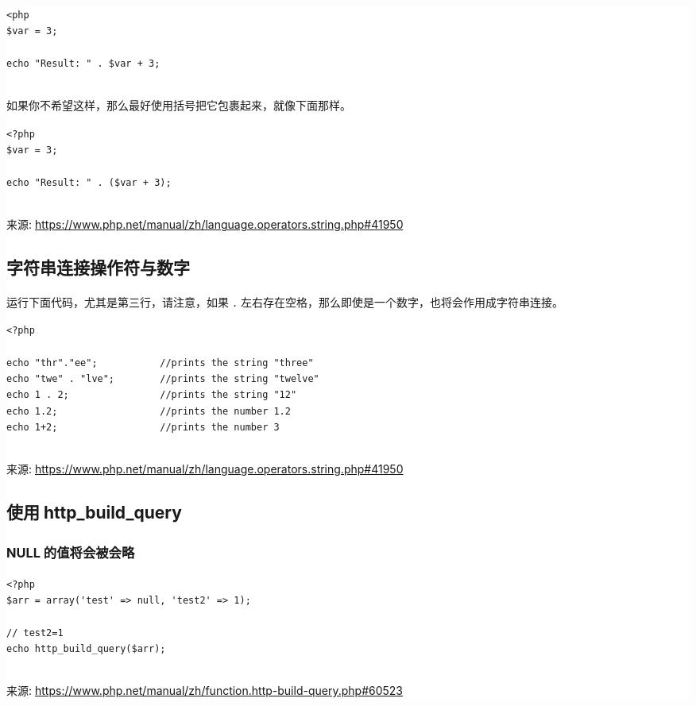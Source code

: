 ```
<php
$var = 3;

echo "Result: " . $var + 3;


```

如果你不希望这样，那么最好使用括号把它包裹起来，就像下面那样。

```
<?php
$var = 3;

echo "Result: " . ($var + 3);


```

来源: https://www.php.net/manual/zh/language.operators.string.php#41950

字符串连接操作符与数字
-----------

运行下面代码，尤其是第三行，请注意，如果 `.` 左右存在空格，那么即使是一个数字，也将会作用成字符串连接。

```
<?php

echo "thr"."ee";           //prints the string "three"
echo "twe" . "lve";        //prints the string "twelve"
echo 1 . 2;                //prints the string "12"
echo 1.2;                  //prints the number 1.2
echo 1+2;                  //prints the number 3


```

来源: https://www.php.net/manual/zh/language.operators.string.php#41950

使用 http_build_query
-------------------

### NULL 的值将会被会略

```
<?php
$arr = array('test' => null, 'test2' => 1);

// test2=1
echo http_build_query($arr); 


```

来源: https://www.php.net/manual/zh/function.http-build-query.php#60523
